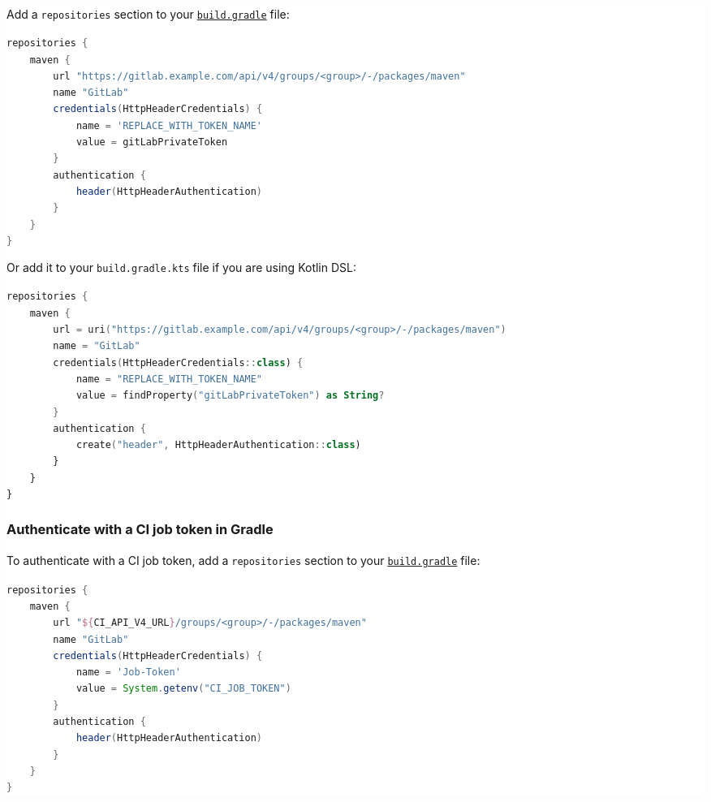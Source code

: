 Add a `repositories` section to your
[`build.gradle`](https://docs.gradle.org/current/userguide/tutorial_using_tasks.html)
file:

```groovy
repositories {
    maven {
        url "https://gitlab.example.com/api/v4/groups/<group>/-/packages/maven"
        name "GitLab"
        credentials(HttpHeaderCredentials) {
            name = 'REPLACE_WITH_TOKEN_NAME'
            value = gitLabPrivateToken
        }
        authentication {
            header(HttpHeaderAuthentication)
        }
    }
}
```

Or add it to your `build.gradle.kts` file if you are using Kotlin DSL:

```kotlin
repositories {
    maven {
        url = uri("https://gitlab.example.com/api/v4/groups/<group>/-/packages/maven")
        name = "GitLab"
        credentials(HttpHeaderCredentials::class) {
            name = "REPLACE_WITH_TOKEN_NAME"
            value = findProperty("gitLabPrivateToken") as String?
        }
        authentication {
            create("header", HttpHeaderAuthentication::class)
        }
    }
}
```

### Authenticate with a CI job token in Gradle

To authenticate with a CI job token, add a `repositories` section to your
[`build.gradle`](https://docs.gradle.org/current/userguide/tutorial_using_tasks.html)
file:

```groovy
repositories {
    maven {
        url "${CI_API_V4_URL}/groups/<group>/-/packages/maven"
        name "GitLab"
        credentials(HttpHeaderCredentials) {
            name = 'Job-Token'
            value = System.getenv("CI_JOB_TOKEN")
        }
        authentication {
            header(HttpHeaderAuthentication)
        }
    }
}
```
